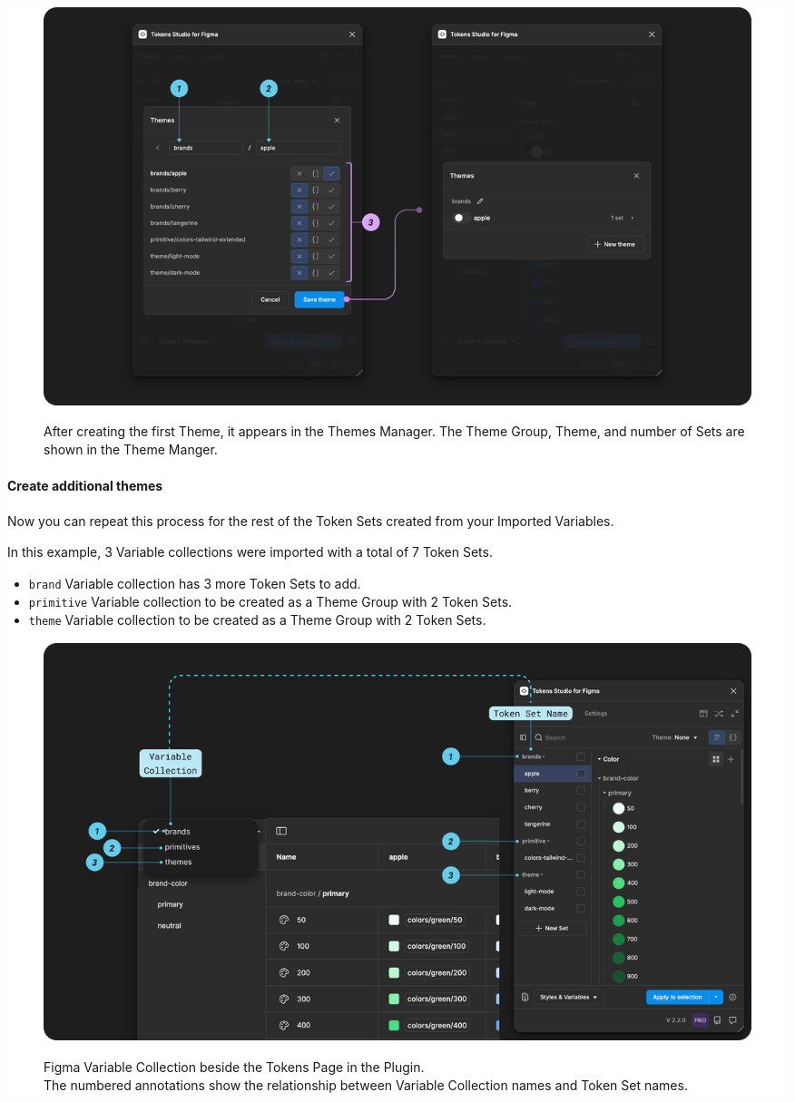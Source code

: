 <figure><img src="../../../.gitbook/assets/themesForm-filled-flow-V2-2.png" alt=""><figcaption><p>After creating the first Theme, it appears in the Themes Manager. The Theme Group, Theme, and number of Sets are shown in the Theme Manger.</p></figcaption></figure>



#### Create additional themes

Now you can repeat this process for the rest of the Token Sets created from your Imported Variables.

In this example, 3 Variable collections were imported with a total of 7 Token Sets.

* `brand` Variable collection has 3 more Token Sets to add.
* `primitive` Variable collection to be created as a Theme Group with 2 Token Sets.
* `theme` Variable collection to be created as a Theme Group with 2 Token Sets.

<figure><img src="../../../.gitbook/assets/Variables to Token Sets - Collections only.png" alt=""><figcaption><p>Figma Variable Collection beside the Tokens Page in the Plugin. <br>The numbered annotations show the relationship between Variable Collection names and Token Set names. </p></figcaption></figure>
